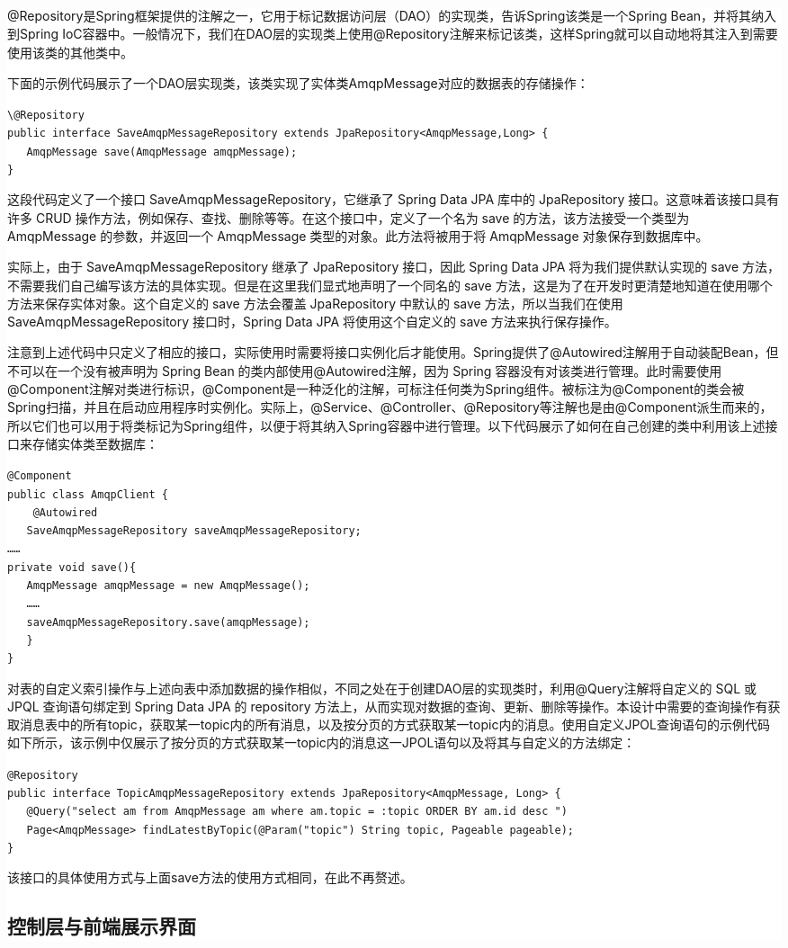 \@Repository是Spring框架提供的注解之一，它用于标记数据访问层（DAO）的实现类，告诉Spring该类是一个Spring Bean，并将其纳入到Spring IoC容器中。一般情况下，我们在DAO层的实现类上使用\@Repository注解来标记该类，这样Spring就可以自动地将其注入到需要使用该类的其他类中。

下面的示例代码展示了一个DAO层实现类，该类实现了实体类AmqpMessage对应的数据表的存储操作：

```
\@Repository
public interface SaveAmqpMessageRepository extends JpaRepository<AmqpMessage,Long> {
   AmqpMessage save(AmqpMessage amqpMessage);
}
```

这段代码定义了一个接口 SaveAmqpMessageRepository，它继承了 Spring Data JPA 库中的 JpaRepository 接口。这意味着该接口具有许多 CRUD 操作方法，例如保存、查找、删除等等。在这个接口中，定义了一个名为 save 的方法，该方法接受一个类型为 AmqpMessage 的参数，并返回一个 AmqpMessage 类型的对象。此方法将被用于将 AmqpMessage 对象保存到数据库中。

实际上，由于 SaveAmqpMessageRepository 继承了 JpaRepository 接口，因此 Spring Data JPA 将为我们提供默认实现的 save 方法，不需要我们自己编写该方法的具体实现。但是在这里我们显式地声明了一个同名的 save 方法，这是为了在开发时更清楚地知道在使用哪个方法来保存实体对象。这个自定义的 save 方法会覆盖 JpaRepository 中默认的 save 方法，所以当我们在使用 SaveAmqpMessageRepository 接口时，Spring Data JPA 将使用这个自定义的 save 方法来执行保存操作。

注意到上述代码中只定义了相应的接口，实际使用时需要将接口实例化后才能使用。Spring提供了\@Autowired注解用于自动装配Bean，但不可以在一个没有被声明为 Spring Bean 的类内部使用\@Autowired注解，因为 Spring 容器没有对该类进行管理。此时需要使用\@Component注解对类进行标识，\@Component是一种泛化的注解，可标注任何类为Spring组件。被标注为\@Component的类会被Spring扫描，并且在启动应用程序时实例化。实际上，\@Service、\@Controller、\@Repository等注解也是由\@Component派生而来的，所以它们也可以用于将类标记为Spring组件，以便于将其纳入Spring容器中进行管理。以下代码展示了如何在自己创建的类中利用该上述接口来存储实体类至数据库：

```
@Component
public class AmqpClient {
	@Autowired
   SaveAmqpMessageRepository saveAmqpMessageRepository;
……
private void save(){
   AmqpMessage amqpMessage = new AmqpMessage();
   ……
   saveAmqpMessageRepository.save(amqpMessage);
   }
}
```

对表的自定义索引操作与上述向表中添加数据的操作相似，不同之处在于创建DAO层的实现类时，利用\@Query注解将自定义的 SQL 或 JPQL 查询语句绑定到 Spring Data JPA 的 repository 方法上，从而实现对数据的查询、更新、删除等操作。本设计中需要的查询操作有获取消息表中的所有topic，获取某一topic内的所有消息，以及按分页的方式获取某一topic内的消息。使用自定义JPOL查询语句的示例代码如下所示，该示例中仅展示了按分页的方式获取某一topic内的消息这一JPOL语句以及将其与自定义的方法绑定：

```
@Repository
public interface TopicAmqpMessageRepository extends JpaRepository<AmqpMessage, Long> {
   @Query("select am from AmqpMessage am where am.topic = :topic ORDER BY am.id desc ")
   Page<AmqpMessage> findLatestByTopic(@Param("topic") String topic, Pageable pageable);
}
```

该接口的具体使用方式与上面save方法的使用方式相同，在此不再赘述。

## 控制层与前端展示界面

